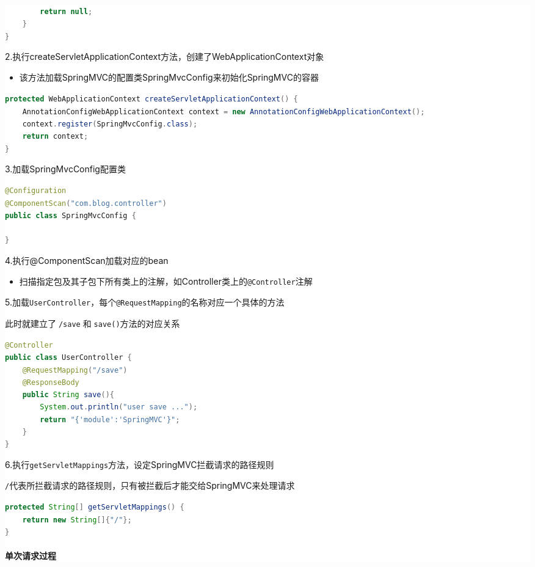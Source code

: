```java
        return null;
    }
}
```

2.执行createServletApplicationContext方法，创建了WebApplicationContext对象

- 该方法加载SpringMVC的配置类SpringMvcConfig来初始化SpringMVC的容器

```java
protected WebApplicationContext createServletApplicationContext() {
    AnnotationConfigWebApplicationContext context = new AnnotationConfigWebApplicationContext();
    context.register(SpringMvcConfig.class);
    return context;
}
```

3.加载SpringMvcConfig配置类

```java
@Configuration
@ComponentScan("com.blog.controller")
public class SpringMvcConfig {

}
```

4.执行@ComponentScan加载对应的bean

- 扫描指定包及其子包下所有类上的注解，如Controller类上的`@Controller`注解

5.加载`UserController`，每个`@RequestMapping`的名称对应一个具体的方法

此时就建立了 `/save` 和 `save()`方法的对应关系

```java
@Controller
public class UserController {
    @RequestMapping("/save")
    @ResponseBody
    public String save(){
        System.out.println("user save ...");
        return "{'module':'SpringMVC'}";
    }
}
```

6.执行`getServletMappings`方法，设定SpringMVC拦截请求的路径规则

`/`代表所拦截请求的路径规则，只有被拦截后才能交给SpringMVC来处理请求

```java
protected String[] getServletMappings() {
    return new String[]{"/"};
}
```

#### 单次请求过程
